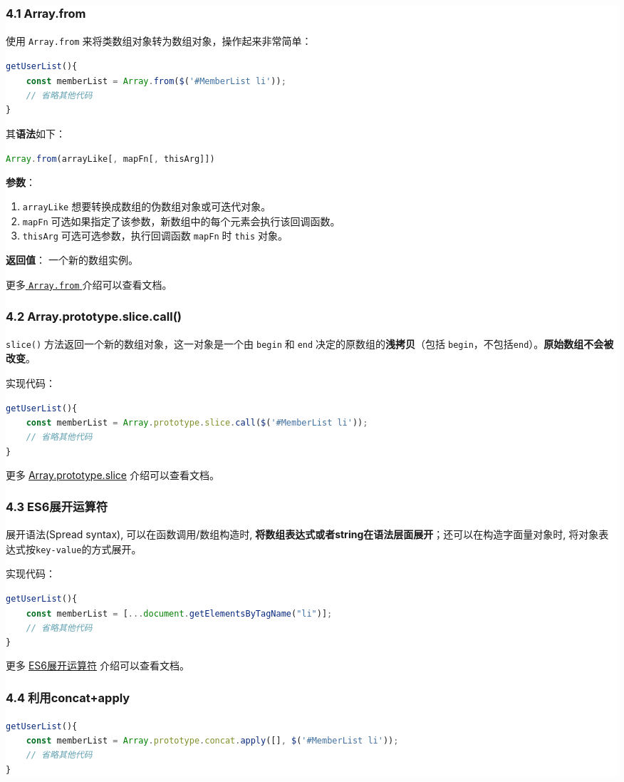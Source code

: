 ### 4.1 Array.from
使用 `Array.from` 来将类数组对象转为数组对象，操作起来非常简单：
```javascript
getUserList(){
    const memberList = Array.from($('#MemberList li'));
    // 省略其他代码
}
```
其**语法**如下：
```javascript
Array.from(arrayLike[, mapFn[, thisArg]])
```
**参数**：

1. `arrayLike` 想要转换成数组的伪数组对象或可迭代对象。
1. `mapFn` 可选如果指定了该参数，新数组中的每个元素会执行该回调函数。
1. `thisArg` 可选可选参数，执行回调函数 `mapFn` 时 `this` 对象。

**返回值**：
一个新的数组实例。

更多[ `Array.from` ](https://developer.mozilla.org/zh-CN/docs/Web/JavaScript/Reference/Global_Objects/Array/from) 介绍可以查看文档。

### 4.2 Array.prototype.slice.call()
`slice()` 方法返回一个新的数组对象，这一对象是一个由 `begin` 和 `end` 决定的原数组的**浅拷贝**（包括 `begin`，不包括`end`）。**原始数组不会被改变**。

实现代码：
```javascript
getUserList(){
    const memberList = Array.prototype.slice.call($('#MemberList li'));
    // 省略其他代码
}
```

更多 [Array.prototype.slice](https://developer.mozilla.org/zh-CN/docs/Web/JavaScript/Reference/Global_Objects/Array/slice) 介绍可以查看文档。

### 4.3 ES6展开运算符
展开语法(Spread syntax), 可以在函数调用/数组构造时, **将数组表达式或者string在语法层面展开**；还可以在构造字面量对象时, 将对象表达式按`key-value`的方式展开。

实现代码：
```javascript
getUserList(){
    const memberList = [...document.getElementsByTagName("li")];
    // 省略其他代码
}
```
更多 [ES6展开运算符](https://developer.mozilla.org/zh-CN/docs/Web/JavaScript/Reference/Operators/Spread_syntax) 介绍可以查看文档。

### 4.4 利用concat+apply
```javascript
getUserList(){
    const memberList = Array.prototype.concat.apply([], $('#MemberList li'));
    // 省略其他代码
}
```
